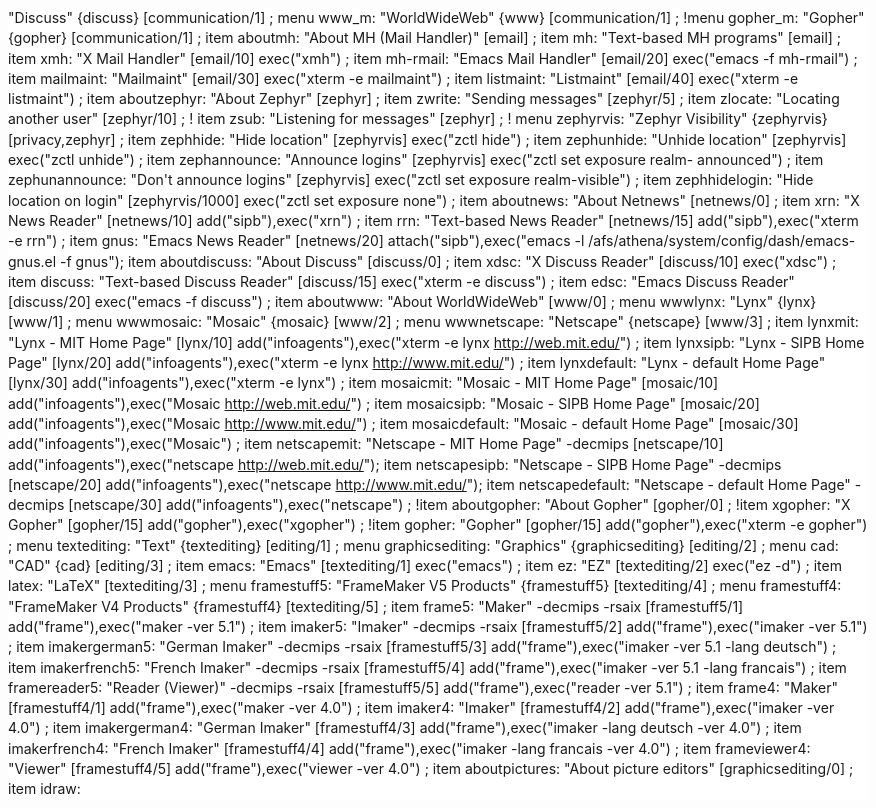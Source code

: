 "Discuss" {discuss} [communication/1] ; menu www_m: "WorldWideWeb" {www}
[communication/1] ; !menu gopher_m: "Gopher" {gopher} [communication/1] ; item
aboutmh: "About MH (Mail Handler)" [email] ; item mh: "Text-based MH programs"
[email] ; item xmh: "X Mail Handler" [email/10] exec("xmh") ; item mh-rmail:
"Emacs Mail Handler" [email/20] exec("emacs -f mh-rmail") ; item mailmaint:
"Mailmaint" [email/30] exec("xterm -e mailmaint") ; item listmaint:
"Listmaint" [email/40] exec("xterm -e listmaint") ; item aboutzephyr: "About
Zephyr" [zephyr] ; item zwrite: "Sending messages" [zephyr/5] ; item zlocate:
"Locating another user" [zephyr/10] ; ! item zsub: "Listening for messages"
[zephyr] ; ! menu zephyrvis: "Zephyr Visibility" {zephyrvis} [privacy,zephyr]
; item zephhide: "Hide location" [zephyrvis] exec("zctl hide") ; item
zephunhide: "Unhide location" [zephyrvis] exec("zctl unhide") ; item
zephannounce: "Announce logins" [zephyrvis] exec("zctl set exposure realm-
announced") ; item zephunannounce: "Don't announce logins" [zephyrvis]
exec("zctl set exposure realm-visible") ; item zephhidelogin: "Hide location
on login" [zephyrvis/1000] exec("zctl set exposure none") ; item aboutnews:
"About Netnews" [netnews/0] ; item xrn: "X News Reader" [netnews/10]
add("sipb"),exec("xrn") ; item rrn: "Text-based News Reader" [netnews/15]
add("sipb"),exec("xterm -e rrn") ; item gnus: "Emacs News Reader" [netnews/20]
attach("sipb"),exec("emacs -l /afs/athena/system/config/dash/emacs-gnus.el -f
gnus"); item aboutdiscuss: "About Discuss" [discuss/0] ; item xdsc: "X Discuss
Reader" [discuss/10] exec("xdsc") ; item discuss: "Text-based Discuss Reader"
[discuss/15] exec("xterm -e discuss") ; item edsc: "Emacs Discuss Reader"
[discuss/20] exec("emacs -f discuss") ; item aboutwww: "About WorldWideWeb"
[www/0] ; menu wwwlynx: "Lynx" {lynx} [www/1] ; menu wwwmosaic: "Mosaic"
{mosaic} [www/2] ; menu wwwnetscape: "Netscape" {netscape} [www/3] ; item
lynxmit: "Lynx - MIT Home Page" [lynx/10] add("infoagents"),exec("xterm -e
lynx http://web.mit.edu/") ; item lynxsipb: "Lynx - SIPB Home Page" [lynx/20]
add("infoagents"),exec("xterm -e lynx http://www.mit.edu/") ; item
lynxdefault: "Lynx - default Home Page" [lynx/30]
add("infoagents"),exec("xterm -e lynx") ; item mosaicmit: "Mosaic - MIT Home
Page" [mosaic/10] add("infoagents"),exec("Mosaic http://web.mit.edu/") ; item
mosaicsipb: "Mosaic - SIPB Home Page" [mosaic/20]
add("infoagents"),exec("Mosaic http://www.mit.edu/") ; item mosaicdefault:
"Mosaic - default Home Page" [mosaic/30] add("infoagents"),exec("Mosaic") ;
item netscapemit: "Netscape - MIT Home Page" -decmips [netscape/10]
add("infoagents"),exec("netscape http://web.mit.edu/"); item netscapesipb:
"Netscape - SIPB Home Page" -decmips [netscape/20]
add("infoagents"),exec("netscape http://www.mit.edu/"); item netscapedefault:
"Netscape - default Home Page" -decmips [netscape/30]
add("infoagents"),exec("netscape") ; !item aboutgopher: "About Gopher"
[gopher/0] ; !item xgopher: "X Gopher" [gopher/15]
add("gopher"),exec("xgopher") ; !item gopher: "Gopher" [gopher/15]
add("gopher"),exec("xterm -e gopher") ; menu textediting: "Text" {textediting}
[editing/1] ; menu graphicsediting: "Graphics" {graphicsediting} [editing/2] ;
menu cad: "CAD" {cad} [editing/3] ; item emacs: "Emacs" [textediting/1]
exec("emacs") ; item ez: "EZ" [textediting/2] exec("ez -d") ; item latex:
"LaTeX" [textediting/3] ; menu framestuff5: "FrameMaker V5 Products"
{framestuff5} [textediting/4] ; menu framestuff4: "FrameMaker V4 Products"
{framestuff4} [textediting/5] ; item frame5: "Maker" -decmips -rsaix
[framestuff5/1] add("frame"),exec("maker -ver 5.1") ; item imaker5: "Imaker"
-decmips -rsaix [framestuff5/2] add("frame"),exec("imaker -ver 5.1") ; item
imakergerman5: "German Imaker" -decmips -rsaix [framestuff5/3]
add("frame"),exec("imaker -ver 5.1 -lang deutsch") ; item imakerfrench5:
"French Imaker" -decmips -rsaix [framestuff5/4] add("frame"),exec("imaker -ver
5.1 -lang francais") ; item framereader5: "Reader (Viewer)" -decmips -rsaix
[framestuff5/5] add("frame"),exec("reader -ver 5.1") ; item frame4: "Maker"
[framestuff4/1] add("frame"),exec("maker -ver 4.0") ; item imaker4: "Imaker"
[framestuff4/2] add("frame"),exec("imaker -ver 4.0") ; item imakergerman4:
"German Imaker" [framestuff4/3] add("frame"),exec("imaker -lang deutsch -ver
4.0") ; item imakerfrench4: "French Imaker" [framestuff4/4]
add("frame"),exec("imaker -lang francais -ver 4.0") ; item frameviewer4:
"Viewer" [framestuff4/5] add("frame"),exec("viewer -ver 4.0") ; item
aboutpictures: "About picture editors" [graphicsediting/0] ; item idraw: